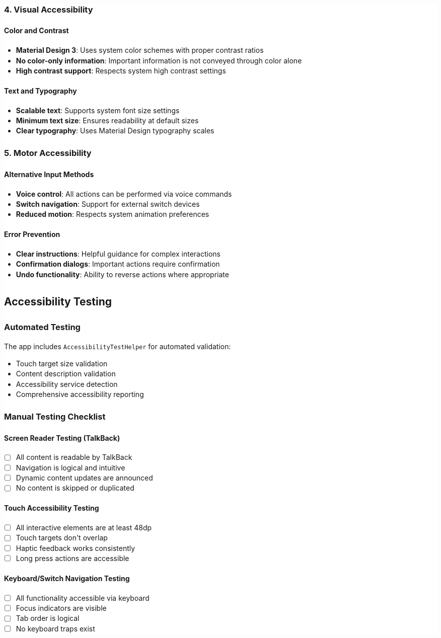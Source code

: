 ### 4. Visual Accessibility

#### Color and Contrast
- **Material Design 3**: Uses system color schemes with proper contrast ratios
- **No color-only information**: Important information is not conveyed through color alone
- **High contrast support**: Respects system high contrast settings

#### Text and Typography
- **Scalable text**: Supports system font size settings
- **Minimum text size**: Ensures readability at default sizes
- **Clear typography**: Uses Material Design typography scales

### 5. Motor Accessibility

#### Alternative Input Methods
- **Voice control**: All actions can be performed via voice commands
- **Switch navigation**: Support for external switch devices
- **Reduced motion**: Respects system animation preferences

#### Error Prevention
- **Clear instructions**: Helpful guidance for complex interactions
- **Confirmation dialogs**: Important actions require confirmation
- **Undo functionality**: Ability to reverse actions where appropriate

## Accessibility Testing

### Automated Testing
The app includes `AccessibilityTestHelper` for automated validation:
- Touch target size validation
- Content description validation
- Accessibility service detection
- Comprehensive accessibility reporting

### Manual Testing Checklist

#### Screen Reader Testing (TalkBack)
- [ ] All content is readable by TalkBack
- [ ] Navigation is logical and intuitive
- [ ] Dynamic content updates are announced
- [ ] No content is skipped or duplicated

#### Touch Accessibility Testing
- [ ] All interactive elements are at least 48dp
- [ ] Touch targets don't overlap
- [ ] Haptic feedback works consistently
- [ ] Long press actions are accessible

#### Keyboard/Switch Navigation Testing
- [ ] All functionality accessible via keyboard
- [ ] Focus indicators are visible
- [ ] Tab order is logical
- [ ] No keyboard traps exist
